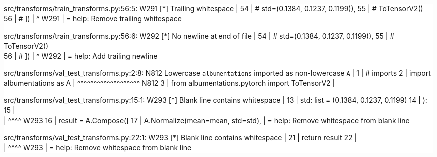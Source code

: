 src/transforms/train_transforms.py:56:5: W291 [*] Trailing whitespace
   |
54 | #                 std=(0.1384, 0.1237, 0.1199)),
55 | #     ToTensorV2()   
56 | # ]) 
   |     ^ W291
   |
   = help: Remove trailing whitespace

src/transforms/train_transforms.py:56:6: W292 [*] No newline at end of file
   |
54 | #                 std=(0.1384, 0.1237, 0.1199)),
55 | #     ToTensorV2()   
56 | # ]) 
   |      ^ W292
   |
   = help: Add trailing newline

src/transforms/val_test_transforms.py:2:8: N812 Lowercase `albumentations` imported as non-lowercase `A`
  |
1 | # imports
2 | import albumentations as A
  |        ^^^^^^^^^^^^^^^^^^^ N812
3 | from albumentations.pytorch import ToTensorV2
  |

src/transforms/val_test_transforms.py:15:1: W293 [*] Blank line contains whitespace
   |
13 |         std: list = (0.1384, 0.1237, 0.1199)
14 |         ):
15 |     
   | ^^^^ W293
16 |     result = A.Compose([
17 |         A.Normalize(mean=mean, std=std),
   |
   = help: Remove whitespace from blank line

src/transforms/val_test_transforms.py:22:1: W293 [*] Blank line contains whitespace
   |
21 |     return result
22 |     
   | ^^^^ W293
   |
   = help: Remove whitespace from blank line
